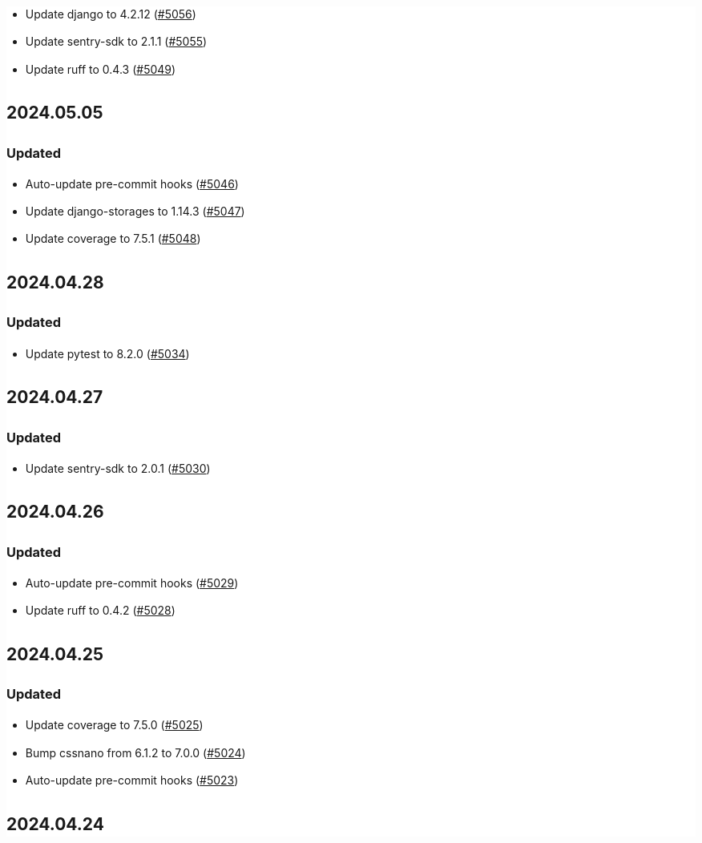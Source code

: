 - Update django to 4.2.12 ([#5056](https://github.com/khulnasoft/djinit/pull/5056))

- Update sentry-sdk to 2.1.1 ([#5055](https://github.com/khulnasoft/djinit/pull/5055))

- Update ruff to 0.4.3 ([#5049](https://github.com/khulnasoft/djinit/pull/5049))

## 2024.05.05


### Updated

- Auto-update pre-commit hooks ([#5046](https://github.com/khulnasoft/djinit/pull/5046))

- Update django-storages to 1.14.3 ([#5047](https://github.com/khulnasoft/djinit/pull/5047))

- Update coverage to 7.5.1 ([#5048](https://github.com/khulnasoft/djinit/pull/5048))

## 2024.04.28


### Updated

- Update pytest to 8.2.0 ([#5034](https://github.com/khulnasoft/djinit/pull/5034))

## 2024.04.27


### Updated

- Update sentry-sdk to 2.0.1 ([#5030](https://github.com/khulnasoft/djinit/pull/5030))

## 2024.04.26


### Updated

- Auto-update pre-commit hooks ([#5029](https://github.com/khulnasoft/djinit/pull/5029))

- Update ruff to 0.4.2 ([#5028](https://github.com/khulnasoft/djinit/pull/5028))

## 2024.04.25


### Updated

- Update coverage to 7.5.0 ([#5025](https://github.com/khulnasoft/djinit/pull/5025))

- Bump cssnano from 6.1.2 to 7.0.0 ([#5024](https://github.com/khulnasoft/djinit/pull/5024))

- Auto-update pre-commit hooks ([#5023](https://github.com/khulnasoft/djinit/pull/5023))

## 2024.04.24

